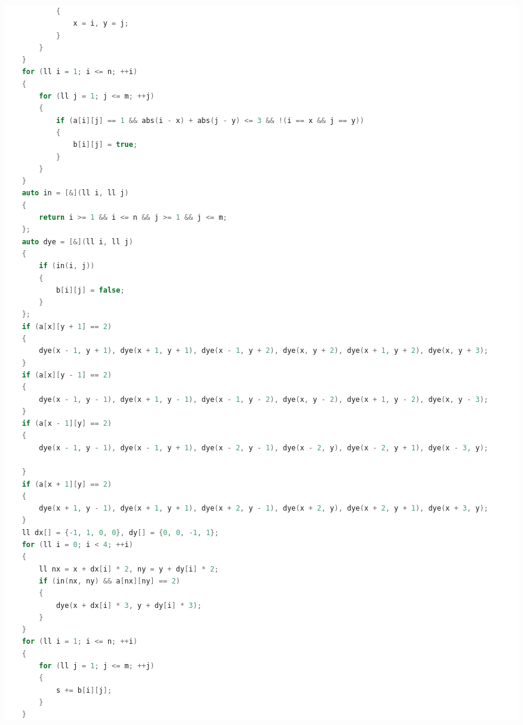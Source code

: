 ```c++
            {
                x = i, y = j;
            }
        }
    }
    for (ll i = 1; i <= n; ++i)
    {
        for (ll j = 1; j <= m; ++j)
        {
            if (a[i][j] == 1 && abs(i - x) + abs(j - y) <= 3 && !(i == x && j == y))
            {
                b[i][j] = true;
            }
        }
    }
    auto in = [&](ll i, ll j)
    {
        return i >= 1 && i <= n && j >= 1 && j <= m;
    };
    auto dye = [&](ll i, ll j)
    {
        if (in(i, j))
        {
            b[i][j] = false;
        }
    };
    if (a[x][y + 1] == 2)
    {
        dye(x - 1, y + 1), dye(x + 1, y + 1), dye(x - 1, y + 2), dye(x, y + 2), dye(x + 1, y + 2), dye(x, y + 3);
    }
    if (a[x][y - 1] == 2)
    {
        dye(x - 1, y - 1), dye(x + 1, y - 1), dye(x - 1, y - 2), dye(x, y - 2), dye(x + 1, y - 2), dye(x, y - 3);
    }
    if (a[x - 1][y] == 2)
    {
        dye(x - 1, y - 1), dye(x - 1, y + 1), dye(x - 2, y - 1), dye(x - 2, y), dye(x - 2, y + 1), dye(x - 3, y);
        
    }
    if (a[x + 1][y] == 2)
    {
        dye(x + 1, y - 1), dye(x + 1, y + 1), dye(x + 2, y - 1), dye(x + 2, y), dye(x + 2, y + 1), dye(x + 3, y);
    }
    ll dx[] = {-1, 1, 0, 0}, dy[] = {0, 0, -1, 1};
    for (ll i = 0; i < 4; ++i)
    {
        ll nx = x + dx[i] * 2, ny = y + dy[i] * 2;
        if (in(nx, ny) && a[nx][ny] == 2)
        {
            dye(x + dx[i] * 3, y + dy[i] * 3);
        }
    }
    for (ll i = 1; i <= n; ++i)
    {
        for (ll j = 1; j <= m; ++j)
        {
            s += b[i][j];
        }
    }
```